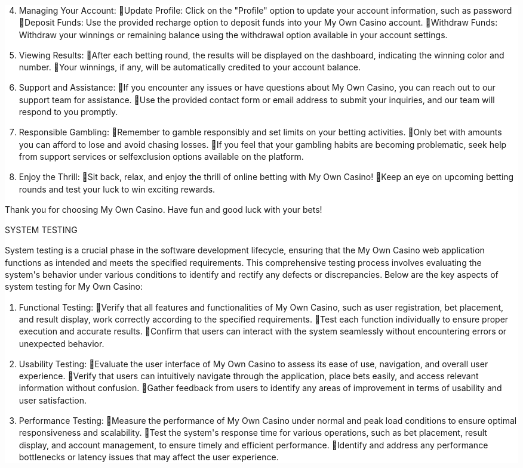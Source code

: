4. Managing Your Account:
Update Profile: Click on the "Profile" option to update your account information, such as password
Deposit Funds: Use the provided recharge option to deposit funds into your My Own Casino account.
Withdraw Funds: Withdraw your winnings or remaining balance using the withdrawal option available in your account settings.

5. Viewing Results:
After each betting round, the results will be displayed on the dashboard, indicating the winning color and number.
Your winnings, if any, will be automatically credited to your account balance.

6. Support and Assistance:
If you encounter any issues or have questions about My Own Casino, you can reach out to our support team for assistance.
Use the provided contact form or email address to submit your inquiries, and our team will respond to you promptly.

7. Responsible Gambling:
Remember to gamble responsibly and set limits on your betting activities.
Only bet with amounts you can afford to lose and avoid chasing losses.
If you feel that your gambling habits are becoming problematic, seek help from support services or selfexclusion options available on the platform.

8. Enjoy the Thrill:
Sit back, relax, and enjoy the thrill of online betting with My Own Casino!
Keep an eye on upcoming betting rounds and test your luck to win exciting rewards.

Thank you for choosing My Own Casino. Have fun and good luck with your bets!


SYSTEM TESTING

System testing is a crucial phase in the software development lifecycle, ensuring that the My Own Casino web application functions as intended and meets the specified requirements. This comprehensive testing process involves evaluating the system's behavior under various conditions to identify and rectify any defects or discrepancies. Below are the key aspects of system testing for My Own Casino:

1. Functional Testing:
Verify that all features and functionalities of My Own Casino, such as user registration, bet placement, and result display, work correctly according to the specified requirements.
Test each function individually to ensure proper execution and accurate results.
Confirm that users can interact with the system seamlessly without encountering errors or unexpected behavior.

2. Usability Testing:
Evaluate the user interface of My Own Casino to assess its ease of use, navigation, and overall user experience.
Verify that users can intuitively navigate through the application, place bets easily, and access relevant information without confusion.
Gather feedback from users to identify any areas of improvement in terms of usability and user satisfaction.

3. Performance Testing:
Measure the performance of My Own Casino under normal and peak load conditions to ensure optimal responsiveness and scalability.
Test the system's response time for various operations, such as bet placement, result display, and account management, to ensure timely and efficient performance.
Identify and address any performance bottlenecks or latency issues that may affect the user experience.
